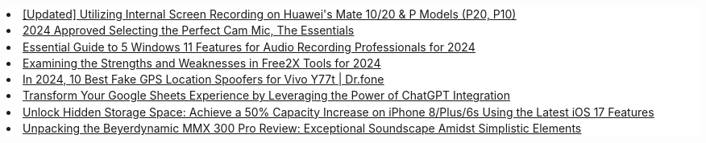 <li><a href="https://video-capture.techidaily.com/updated-utilizing-internal-screen-recording-on-huaweis-mate-1020-and-p-models-p20-p10/"><u>[Updated] Utilizing Internal Screen Recording on Huawei's Mate 10/20 & P Models (P20, P10)</u></a></li>
<li><a href="https://article-posts.techidaily.com/2024-approved-selecting-the-perfect-cam-mic-the-essentials/"><u>2024 Approved Selecting the Perfect Cam Mic, The Essentials</u></a></li>
<li><a href="https://fox-blue.techidaily.com/essential-guide-to-5-windows-11-features-for-audio-recording-professionals-for-2024/"><u>Essential Guide to 5 Windows 11 Features for Audio Recording Professionals for 2024</u></a></li>
<li><a href="https://screen-mirroring-recording.techidaily.com/examining-the-strengths-and-weaknesses-in-free2x-tools-for-2024/"><u>Examining the Strengths and Weaknesses in Free2X Tools for 2024</u></a></li>
<li><a href="https://change-location.techidaily.com/in-2024-10-best-fake-gps-location-spoofers-for-vivo-y77t-drfone-by-drfone-virtual-android/"><u>In 2024, 10 Best Fake GPS Location Spoofers for Vivo Y77t | Dr.fone</u></a></li>
<li><a href="https://video-capture.techidaily.com/transform-your-google-sheets-experience-by-leveraging-the-power-of-chatgpt-integration/"><u>Transform Your Google Sheets Experience by Leveraging the Power of ChatGPT Integration</u></a></li>
<li><a href="https://some-knowledge.techidaily.com/unlock-hidden-storage-space-achieve-a-50-capacity-increase-on-iphone-8plus6s-using-the-latest-ios-17-features/"><u>Unlock Hidden Storage Space: Achieve a 50% Capacity Increase on iPhone 8/Plus/6s Using the Latest iOS 17 Features</u></a></li>
<li><a href="https://hardware-reviews.techidaily.com/unpacking-the-beyerdynamic-mmx-300-pro-review-exceptional-soundscape-amidst-simplistic-elements/"><u>Unpacking the Beyerdynamic MMX 300 Pro Review: Exceptional Soundscape Amidst Simplistic Elements</u></a></li>
</ul></div>

